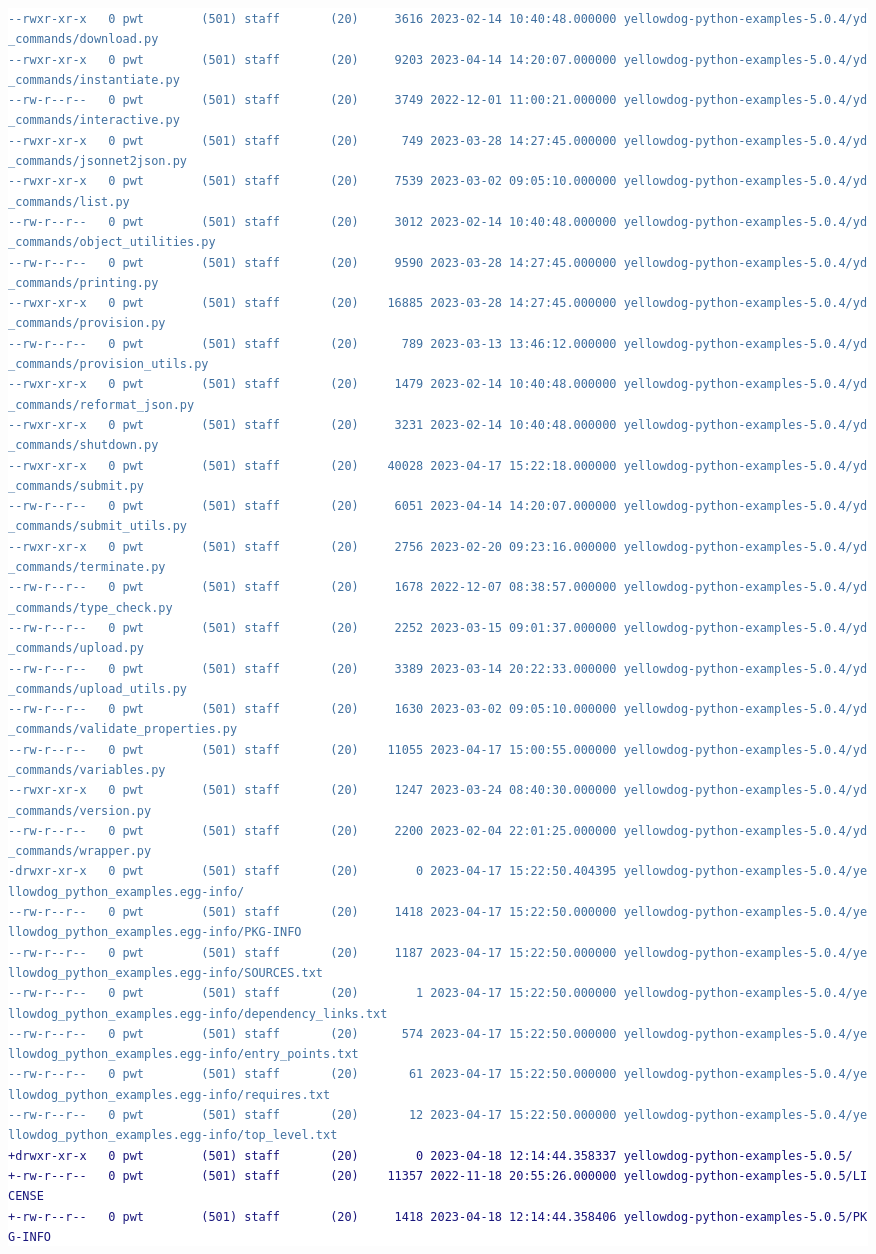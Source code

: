 ```diff
--rwxr-xr-x   0 pwt        (501) staff       (20)     3616 2023-02-14 10:40:48.000000 yellowdog-python-examples-5.0.4/yd_commands/download.py
--rwxr-xr-x   0 pwt        (501) staff       (20)     9203 2023-04-14 14:20:07.000000 yellowdog-python-examples-5.0.4/yd_commands/instantiate.py
--rw-r--r--   0 pwt        (501) staff       (20)     3749 2022-12-01 11:00:21.000000 yellowdog-python-examples-5.0.4/yd_commands/interactive.py
--rwxr-xr-x   0 pwt        (501) staff       (20)      749 2023-03-28 14:27:45.000000 yellowdog-python-examples-5.0.4/yd_commands/jsonnet2json.py
--rwxr-xr-x   0 pwt        (501) staff       (20)     7539 2023-03-02 09:05:10.000000 yellowdog-python-examples-5.0.4/yd_commands/list.py
--rw-r--r--   0 pwt        (501) staff       (20)     3012 2023-02-14 10:40:48.000000 yellowdog-python-examples-5.0.4/yd_commands/object_utilities.py
--rw-r--r--   0 pwt        (501) staff       (20)     9590 2023-03-28 14:27:45.000000 yellowdog-python-examples-5.0.4/yd_commands/printing.py
--rwxr-xr-x   0 pwt        (501) staff       (20)    16885 2023-03-28 14:27:45.000000 yellowdog-python-examples-5.0.4/yd_commands/provision.py
--rw-r--r--   0 pwt        (501) staff       (20)      789 2023-03-13 13:46:12.000000 yellowdog-python-examples-5.0.4/yd_commands/provision_utils.py
--rwxr-xr-x   0 pwt        (501) staff       (20)     1479 2023-02-14 10:40:48.000000 yellowdog-python-examples-5.0.4/yd_commands/reformat_json.py
--rwxr-xr-x   0 pwt        (501) staff       (20)     3231 2023-02-14 10:40:48.000000 yellowdog-python-examples-5.0.4/yd_commands/shutdown.py
--rwxr-xr-x   0 pwt        (501) staff       (20)    40028 2023-04-17 15:22:18.000000 yellowdog-python-examples-5.0.4/yd_commands/submit.py
--rw-r--r--   0 pwt        (501) staff       (20)     6051 2023-04-14 14:20:07.000000 yellowdog-python-examples-5.0.4/yd_commands/submit_utils.py
--rwxr-xr-x   0 pwt        (501) staff       (20)     2756 2023-02-20 09:23:16.000000 yellowdog-python-examples-5.0.4/yd_commands/terminate.py
--rw-r--r--   0 pwt        (501) staff       (20)     1678 2022-12-07 08:38:57.000000 yellowdog-python-examples-5.0.4/yd_commands/type_check.py
--rw-r--r--   0 pwt        (501) staff       (20)     2252 2023-03-15 09:01:37.000000 yellowdog-python-examples-5.0.4/yd_commands/upload.py
--rw-r--r--   0 pwt        (501) staff       (20)     3389 2023-03-14 20:22:33.000000 yellowdog-python-examples-5.0.4/yd_commands/upload_utils.py
--rw-r--r--   0 pwt        (501) staff       (20)     1630 2023-03-02 09:05:10.000000 yellowdog-python-examples-5.0.4/yd_commands/validate_properties.py
--rw-r--r--   0 pwt        (501) staff       (20)    11055 2023-04-17 15:00:55.000000 yellowdog-python-examples-5.0.4/yd_commands/variables.py
--rwxr-xr-x   0 pwt        (501) staff       (20)     1247 2023-03-24 08:40:30.000000 yellowdog-python-examples-5.0.4/yd_commands/version.py
--rw-r--r--   0 pwt        (501) staff       (20)     2200 2023-02-04 22:01:25.000000 yellowdog-python-examples-5.0.4/yd_commands/wrapper.py
-drwxr-xr-x   0 pwt        (501) staff       (20)        0 2023-04-17 15:22:50.404395 yellowdog-python-examples-5.0.4/yellowdog_python_examples.egg-info/
--rw-r--r--   0 pwt        (501) staff       (20)     1418 2023-04-17 15:22:50.000000 yellowdog-python-examples-5.0.4/yellowdog_python_examples.egg-info/PKG-INFO
--rw-r--r--   0 pwt        (501) staff       (20)     1187 2023-04-17 15:22:50.000000 yellowdog-python-examples-5.0.4/yellowdog_python_examples.egg-info/SOURCES.txt
--rw-r--r--   0 pwt        (501) staff       (20)        1 2023-04-17 15:22:50.000000 yellowdog-python-examples-5.0.4/yellowdog_python_examples.egg-info/dependency_links.txt
--rw-r--r--   0 pwt        (501) staff       (20)      574 2023-04-17 15:22:50.000000 yellowdog-python-examples-5.0.4/yellowdog_python_examples.egg-info/entry_points.txt
--rw-r--r--   0 pwt        (501) staff       (20)       61 2023-04-17 15:22:50.000000 yellowdog-python-examples-5.0.4/yellowdog_python_examples.egg-info/requires.txt
--rw-r--r--   0 pwt        (501) staff       (20)       12 2023-04-17 15:22:50.000000 yellowdog-python-examples-5.0.4/yellowdog_python_examples.egg-info/top_level.txt
+drwxr-xr-x   0 pwt        (501) staff       (20)        0 2023-04-18 12:14:44.358337 yellowdog-python-examples-5.0.5/
+-rw-r--r--   0 pwt        (501) staff       (20)    11357 2022-11-18 20:55:26.000000 yellowdog-python-examples-5.0.5/LICENSE
+-rw-r--r--   0 pwt        (501) staff       (20)     1418 2023-04-18 12:14:44.358406 yellowdog-python-examples-5.0.5/PKG-INFO
```